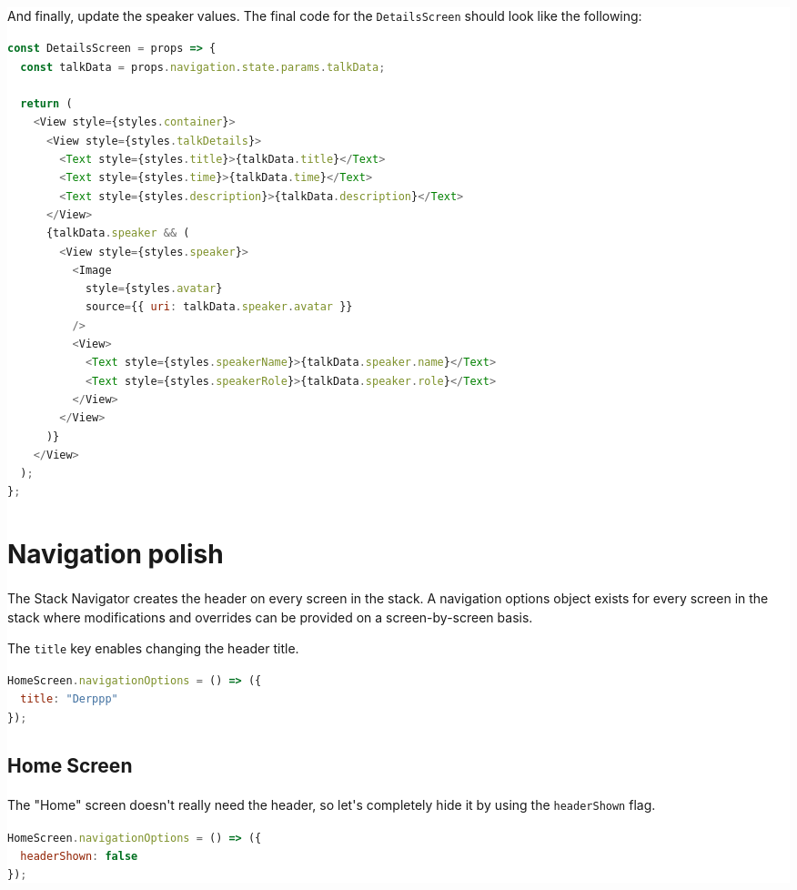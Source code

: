 And finally, update the speaker values. The final code for the `DetailsScreen` should look like the following:

``` JavaScript
const DetailsScreen = props => {
  const talkData = props.navigation.state.params.talkData;

  return (
    <View style={styles.container}>
      <View style={styles.talkDetails}>
        <Text style={styles.title}>{talkData.title}</Text>
        <Text style={styles.time}>{talkData.time}</Text>
        <Text style={styles.description}>{talkData.description}</Text>
      </View>
      {talkData.speaker && (
        <View style={styles.speaker}>
          <Image
            style={styles.avatar}
            source={{ uri: talkData.speaker.avatar }}
          />
          <View>
            <Text style={styles.speakerName}>{talkData.speaker.name}</Text>
            <Text style={styles.speakerRole}>{talkData.speaker.role}</Text>
          </View>
        </View>
      )}
    </View>
  );
};
```

# Navigation polish

The Stack Navigator creates the header on every screen in the stack. A navigation options object exists for every screen in the stack where modifications and overrides can be provided on a screen-by-screen basis.

The `title` key enables changing the header title.

``` JavaScript
HomeScreen.navigationOptions = () => ({
  title: "Derppp"
});
```

## Home Screen

The "Home" screen doesn't really need the header, so let's completely hide it by using the `headerShown` flag.

``` JavaScript
HomeScreen.navigationOptions = () => ({
  headerShown: false
});
```
